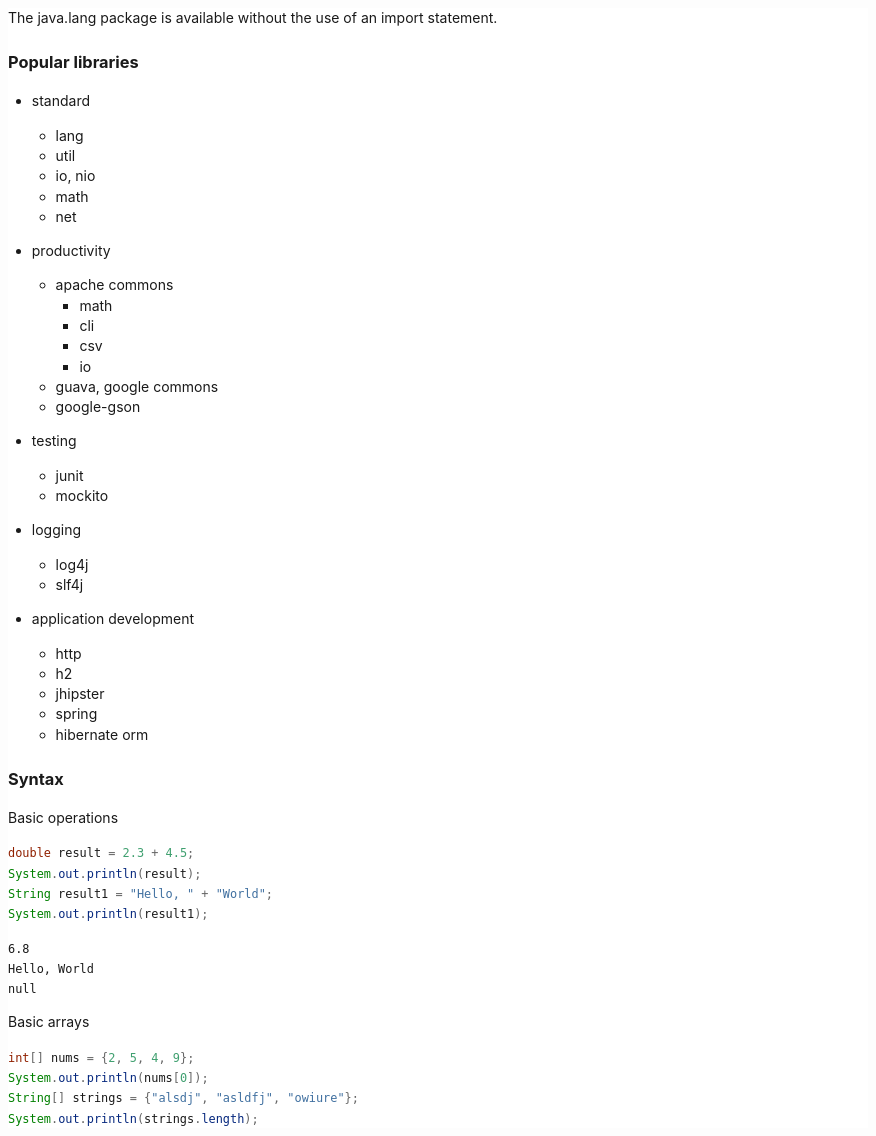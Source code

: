 The java.lang package is available without the use of an import statement. 

### Popular libraries

* standard
  - lang
  - util
  - io, nio
  - math
  - net

* productivity
  - apache commons
    - math
    - cli
    - csv
    - io
  - guava, google commons
  - google-gson

* testing 
  - junit
  - mockito

* logging
  - log4j
  - slf4j

* application development
  - http
  - h2
  - jhipster
  - spring
  - hibernate orm

### Syntax

Basic operations
```Java
double result = 2.3 + 4.5;
System.out.println(result);
String result1 = "Hello, " + "World";
System.out.println(result1);
```

    6.8
    Hello, World
    null
Basic arrays
```Java
int[] nums = {2, 5, 4, 9};
System.out.println(nums[0]);
String[] strings = {"alsdj", "asldfj", "owiure"};
System.out.println(strings.length);
```

